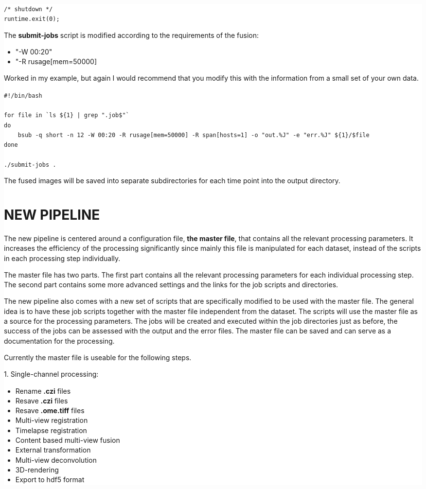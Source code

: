     /* shutdown */
    runtime.exit(0);

The **submit-jobs** script is modified according to the requirements of the fusion:

-   "-W 00:20"
-   "-R rusage\[mem=50000\]

Worked in my example, but again I would recommend that you modify this with the information from a small set of your own data.

    #!/bin/bash

    for file in `ls ${1} | grep ".job$"`
    do
        bsub -q short -n 12 -W 00:20 -R rusage[mem=50000] -R span[hosts=1] -o "out.%J" -e "err.%J" ${1}/$file
    done

    ./submit-jobs .

The fused images will be saved into separate subdirectories for each time point into the output directory.

NEW PIPELINE
============

The new pipeline is centered around a configuration file, **the master file**, that contains all the relevant processing parameters. It increases the efficiency of the processing significantly since mainly this file is manipulated for each dataset, instead of the scripts in each processing step individually.

The master file has two parts. The first part contains all the relevant processing parameters for each individual processing step. The second part contains some more advanced settings and the links for the job scripts and directories.

The new pipeline also comes with a new set of scripts that are specifically modified to be used with the master file. The general idea is to have these job scripts together with the master file independent from the dataset. The scripts will use the master file as a source for the processing parameters. The jobs will be created and executed within the job directories just as before, the success of the jobs can be assessed with the output and the error files. The master file can be saved and can serve as a documentation for the processing.

Currently the master file is useable for the following steps.

1\. Single-channel processing:

-   Rename **.czi** files
-   Resave **.czi** files
-   Resave **.ome.tiff** files
-   Multi-view registration
-   Timelapse registration
-   Content based multi-view fusion
-   External transformation
-   Multi-view deconvolution
-   3D-rendering
-   Export to hdf5 format

